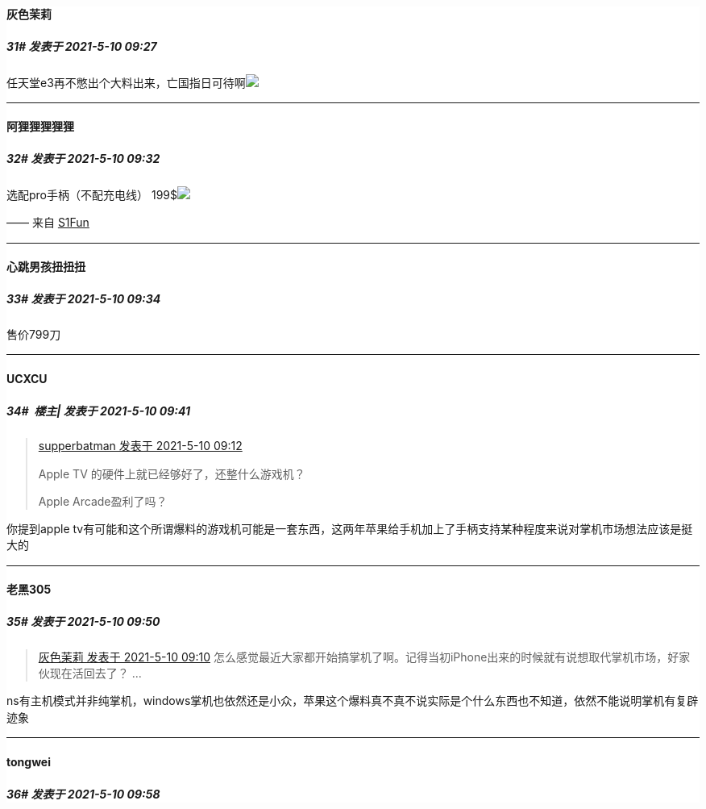 ####  灰色茉莉  
##### 31#       发表于 2021-5-10 09:27


任天堂e3再不憋出个大料出来，亡国指日可待啊<img src="https://static.saraba1st.com/image/smiley/face2017/066.png" referrerpolicy="no-referrer">


*****

####  阿狸狸狸狸狸  
##### 32#       发表于 2021-5-10 09:32


选配pro手柄（不配充电线） 199$<img src="https://static.saraba1st.com/image/smiley/face2017/245.png" referrerpolicy="no-referrer">

—— 来自 [S1Fun](https://s1fun.koalcat.com)


*****

####  心跳男孩扭扭扭  
##### 33#       发表于 2021-5-10 09:34


售价799刀


*****

####  UCXCU  
##### 34#         楼主| 发表于 2021-5-10 09:41


<blockquote><a href="httphttps://bbs.saraba1st.com/2b/forum.php?mod=redirect&amp;goto=findpost&amp;pid=51196860&amp;ptid=2003204" target="_blank">supperbatman 发表于 2021-5-10 09:12</a>

Apple TV 的硬件上就已经够好了，还整什么游戏机？


Apple Arcade盈利了吗？</blockquote>
你提到apple tv有可能和这个所谓爆料的游戏机可能是一套东西，这两年苹果给手机加上了手柄支持某种程度来说对掌机市场想法应该是挺大的


*****

####  老黑305  
##### 35#       发表于 2021-5-10 09:50


<blockquote><a href="httphttps://bbs.saraba1st.com/2b/forum.php?mod=redirect&amp;goto=findpost&amp;pid=51196843&amp;ptid=2003204" target="_blank">灰色茉莉 发表于 2021-5-10 09:10</a>
怎么感觉最近大家都开始搞掌机了啊。记得当初iPhone出来的时候就有说想取代掌机市场，好家伙现在活回去了？ ...</blockquote>
ns有主机模式并非纯掌机，windows掌机也依然还是小众，苹果这个爆料真不真不说实际是个什么东西也不知道，依然不能说明掌机有复辟迹象


*****

####  tongwei  
##### 36#       发表于 2021-5-10 09:58
